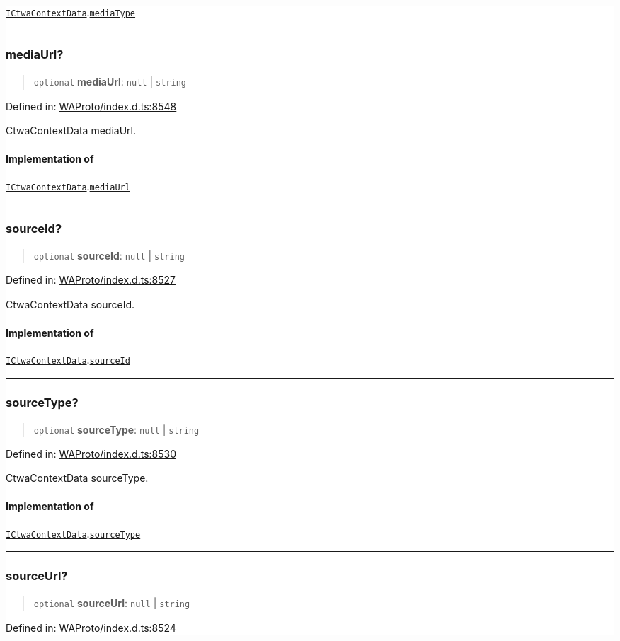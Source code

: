 [`ICtwaContextData`](../interfaces/ICtwaContextData.md).[`mediaType`](../interfaces/ICtwaContextData.md#mediatype)

***

### mediaUrl?

> `optional` **mediaUrl**: `null` \| `string`

Defined in: [WAProto/index.d.ts:8548](https://github.com/Fokusdotid/bail/blob/82f46c566476ac566bfd781dede14412fcdfb787/WAProto/index.d.ts#L8548)

CtwaContextData mediaUrl.

#### Implementation of

[`ICtwaContextData`](../interfaces/ICtwaContextData.md).[`mediaUrl`](../interfaces/ICtwaContextData.md#mediaurl)

***

### sourceId?

> `optional` **sourceId**: `null` \| `string`

Defined in: [WAProto/index.d.ts:8527](https://github.com/Fokusdotid/bail/blob/82f46c566476ac566bfd781dede14412fcdfb787/WAProto/index.d.ts#L8527)

CtwaContextData sourceId.

#### Implementation of

[`ICtwaContextData`](../interfaces/ICtwaContextData.md).[`sourceId`](../interfaces/ICtwaContextData.md#sourceid)

***

### sourceType?

> `optional` **sourceType**: `null` \| `string`

Defined in: [WAProto/index.d.ts:8530](https://github.com/Fokusdotid/bail/blob/82f46c566476ac566bfd781dede14412fcdfb787/WAProto/index.d.ts#L8530)

CtwaContextData sourceType.

#### Implementation of

[`ICtwaContextData`](../interfaces/ICtwaContextData.md).[`sourceType`](../interfaces/ICtwaContextData.md#sourcetype)

***

### sourceUrl?

> `optional` **sourceUrl**: `null` \| `string`

Defined in: [WAProto/index.d.ts:8524](https://github.com/Fokusdotid/bail/blob/82f46c566476ac566bfd781dede14412fcdfb787/WAProto/index.d.ts#L8524)
